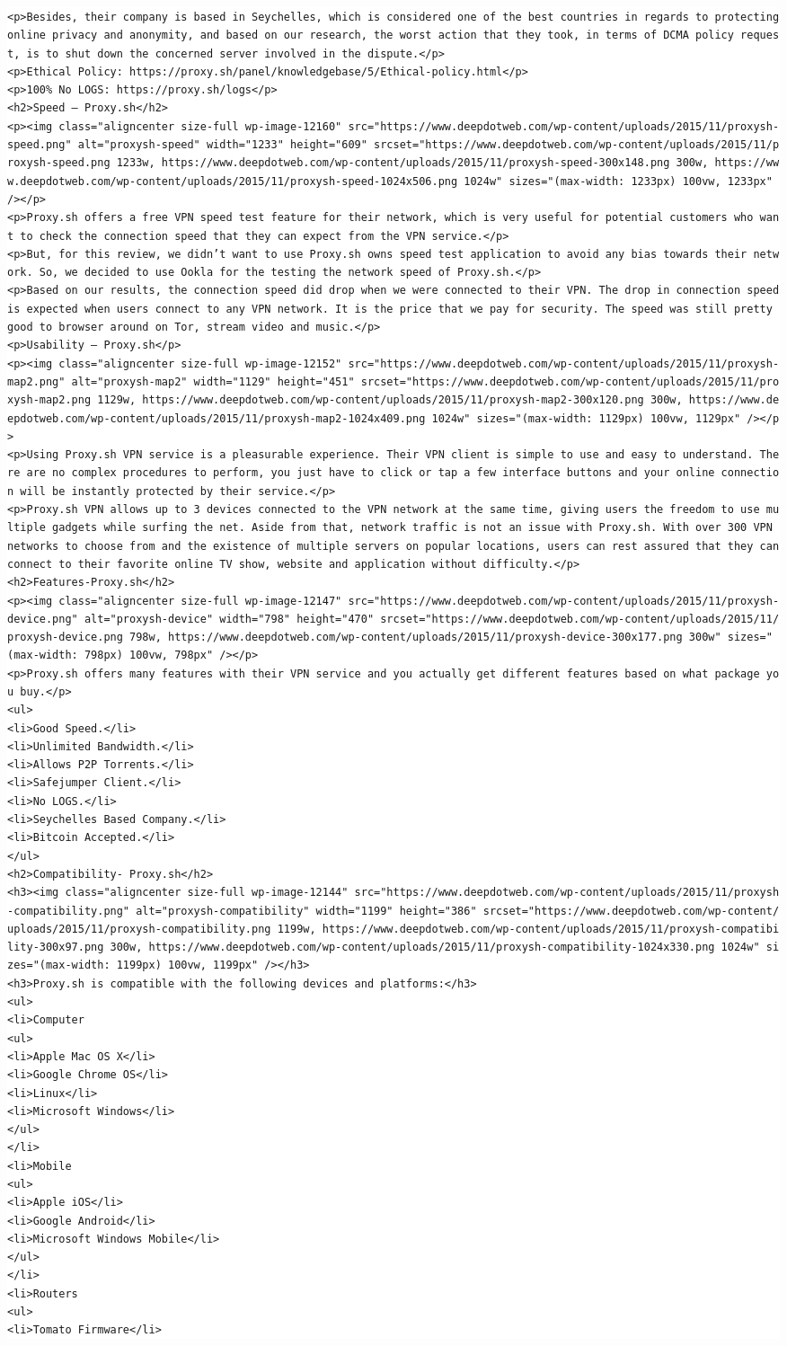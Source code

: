     <p>Besides, their company is based in Seychelles, which is considered one of the best countries in regards to protecting online privacy and anonymity, and based on our research, the worst action that they took, in terms of DCMA policy request, is to shut down the concerned server involved in the dispute.</p>
    <p>Ethical Policy: https://proxy.sh/panel/knowledgebase/5/Ethical-policy.html</p>
    <p>100% No LOGS: https://proxy.sh/logs</p>
    <h2>Speed – Proxy.sh</h2>
    <p><img class="aligncenter size-full wp-image-12160" src="https://www.deepdotweb.com/wp-content/uploads/2015/11/proxysh-speed.png" alt="proxysh-speed" width="1233" height="609" srcset="https://www.deepdotweb.com/wp-content/uploads/2015/11/proxysh-speed.png 1233w, https://www.deepdotweb.com/wp-content/uploads/2015/11/proxysh-speed-300x148.png 300w, https://www.deepdotweb.com/wp-content/uploads/2015/11/proxysh-speed-1024x506.png 1024w" sizes="(max-width: 1233px) 100vw, 1233px" /></p>
    <p>Proxy.sh offers a free VPN speed test feature for their network, which is very useful for potential customers who want to check the connection speed that they can expect from the VPN service.</p>
    <p>But, for this review, we didn’t want to use Proxy.sh owns speed test application to avoid any bias towards their network. So, we decided to use Ookla for the testing the network speed of Proxy.sh.</p>
    <p>Based on our results, the connection speed did drop when we were connected to their VPN. The drop in connection speed is expected when users connect to any VPN network. It is the price that we pay for security. The speed was still pretty good to browser around on Tor, stream video and music.</p>
    <p>Usability – Proxy.sh</p>
    <p><img class="aligncenter size-full wp-image-12152" src="https://www.deepdotweb.com/wp-content/uploads/2015/11/proxysh-map2.png" alt="proxysh-map2" width="1129" height="451" srcset="https://www.deepdotweb.com/wp-content/uploads/2015/11/proxysh-map2.png 1129w, https://www.deepdotweb.com/wp-content/uploads/2015/11/proxysh-map2-300x120.png 300w, https://www.deepdotweb.com/wp-content/uploads/2015/11/proxysh-map2-1024x409.png 1024w" sizes="(max-width: 1129px) 100vw, 1129px" /></p>
    <p>Using Proxy.sh VPN service is a pleasurable experience. Their VPN client is simple to use and easy to understand. There are no complex procedures to perform, you just have to click or tap a few interface buttons and your online connection will be instantly protected by their service.</p>
    <p>Proxy.sh VPN allows up to 3 devices connected to the VPN network at the same time, giving users the freedom to use multiple gadgets while surfing the net. Aside from that, network traffic is not an issue with Proxy.sh. With over 300 VPN networks to choose from and the existence of multiple servers on popular locations, users can rest assured that they can connect to their favorite online TV show, website and application without difficulty.</p>
    <h2>Features-Proxy.sh</h2>
    <p><img class="aligncenter size-full wp-image-12147" src="https://www.deepdotweb.com/wp-content/uploads/2015/11/proxysh-device.png" alt="proxysh-device" width="798" height="470" srcset="https://www.deepdotweb.com/wp-content/uploads/2015/11/proxysh-device.png 798w, https://www.deepdotweb.com/wp-content/uploads/2015/11/proxysh-device-300x177.png 300w" sizes="(max-width: 798px) 100vw, 798px" /></p>
    <p>Proxy.sh offers many features with their VPN service and you actually get different features based on what package you buy.</p>
    <ul>
    <li>Good Speed.</li>
    <li>Unlimited Bandwidth.</li>
    <li>Allows P2P Torrents.</li>
    <li>Safejumper Client.</li>
    <li>No LOGS.</li>
    <li>Seychelles Based Company.</li>
    <li>Bitcoin Accepted.</li>
    </ul>
    <h2>Compatibility- Proxy.sh</h2>
    <h3><img class="aligncenter size-full wp-image-12144" src="https://www.deepdotweb.com/wp-content/uploads/2015/11/proxysh-compatibility.png" alt="proxysh-compatibility" width="1199" height="386" srcset="https://www.deepdotweb.com/wp-content/uploads/2015/11/proxysh-compatibility.png 1199w, https://www.deepdotweb.com/wp-content/uploads/2015/11/proxysh-compatibility-300x97.png 300w, https://www.deepdotweb.com/wp-content/uploads/2015/11/proxysh-compatibility-1024x330.png 1024w" sizes="(max-width: 1199px) 100vw, 1199px" /></h3>
    <h3>Proxy.sh is compatible with the following devices and platforms:</h3>
    <ul>
    <li>Computer
    <ul>
    <li>Apple Mac OS X</li>
    <li>Google Chrome OS</li>
    <li>Linux</li>
    <li>Microsoft Windows</li>
    </ul>
    </li>
    <li>Mobile
    <ul>
    <li>Apple iOS</li>
    <li>Google Android</li>
    <li>Microsoft Windows Mobile</li>
    </ul>
    </li>
    <li>Routers
    <ul>
    <li>Tomato Firmware</li>